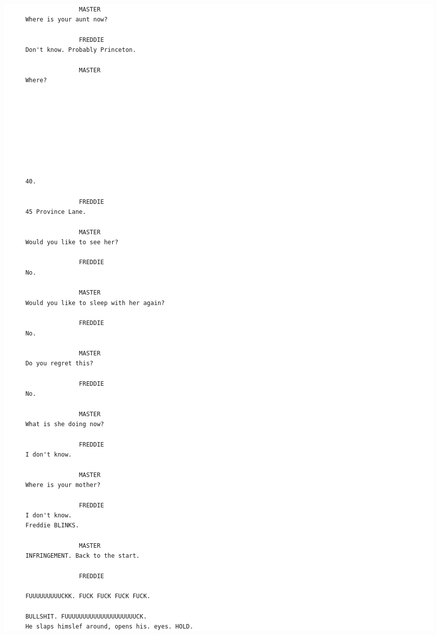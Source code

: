                          MASTER
          Where is your aunt now?

                         FREDDIE
          Don't know. Probably Princeton.

                         MASTER
          Where?

                         

                         

                         

                         

          40.

                         FREDDIE
          45 Province Lane.

                         MASTER
          Would you like to see her?

                         FREDDIE
          No.

                         MASTER
          Would you like to sleep with her again?

                         FREDDIE
          No.

                         MASTER
          Do you regret this?

                         FREDDIE
          No.

                         MASTER
          What is she doing now?

                         FREDDIE
          I don't know.

                         MASTER
          Where is your mother?

                         FREDDIE
          I don't know.
          Freddie BLINKS.

                         MASTER
          INFRINGEMENT. Back to the start.

                         FREDDIE

          FUUUUUUUUUCKK. FUCK FUCK FUCK FUCK.

          BULLSHIT. FUUUUUUUUUUUUUUUUUUUUCK.
          He slaps himslef around, opens his. eyes. HOLD.
